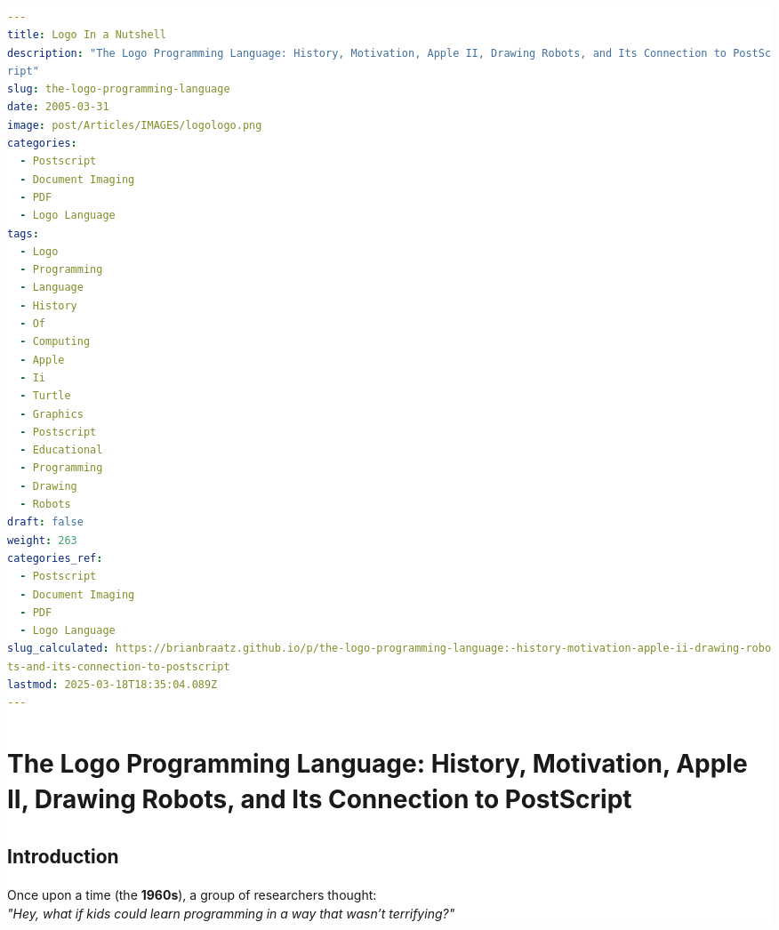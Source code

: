 ```yaml
---
title: Logo In a Nutshell
description: "The Logo Programming Language: History, Motivation, Apple II, Drawing Robots, and Its Connection to PostScript"
slug: the-logo-programming-language
date: 2005-03-31
image: post/Articles/IMAGES/logologo.png
categories:
  - Postscript
  - Document Imaging
  - PDF
  - Logo Language
tags:
  - Logo
  - Programming
  - Language
  - History
  - Of
  - Computing
  - Apple
  - Ii
  - Turtle
  - Graphics
  - Postscript
  - Educational
  - Programming
  - Drawing
  - Robots
draft: false
weight: 263
categories_ref:
  - Postscript
  - Document Imaging
  - PDF
  - Logo Language
slug_calculated: https://brianbraatz.github.io/p/the-logo-programming-language:-history-motivation-apple-ii-drawing-robots-and-its-connection-to-postscript
lastmod: 2025-03-18T18:35:04.089Z
---
```



# The Logo Programming Language: History, Motivation, Apple II, Drawing Robots, and Its Connection to PostScript

## Introduction

Once upon a time (the **1960s**), a group of researchers thought:\
*"Hey, what if kids could learn programming in a way that wasn’t terrifying?"*
